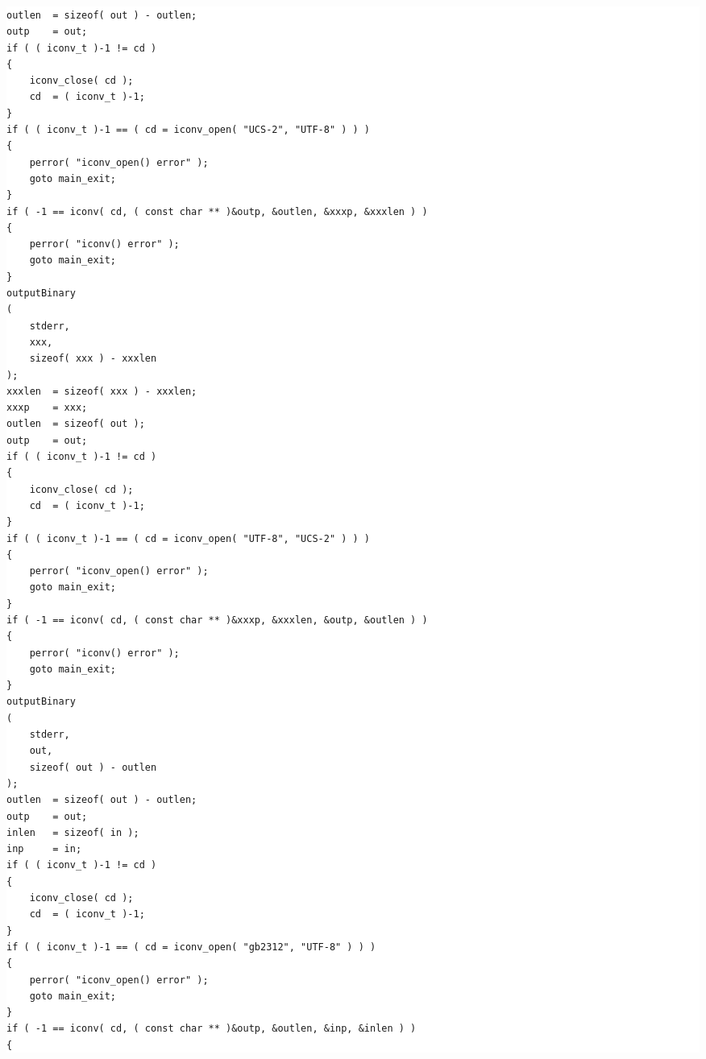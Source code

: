     outlen  = sizeof( out ) - outlen;
    outp    = out;
    if ( ( iconv_t )-1 != cd )
    {
        iconv_close( cd );
        cd  = ( iconv_t )-1;
    }
    if ( ( iconv_t )-1 == ( cd = iconv_open( "UCS-2", "UTF-8" ) ) )
    {
        perror( "iconv_open() error" );
        goto main_exit;
    }
    if ( -1 == iconv( cd, ( const char ** )&outp, &outlen, &xxxp, &xxxlen ) )
    {
        perror( "iconv() error" );
        goto main_exit;
    }
    outputBinary
    (
        stderr,
        xxx,
        sizeof( xxx ) - xxxlen
    );
    xxxlen  = sizeof( xxx ) - xxxlen;
    xxxp    = xxx;
    outlen  = sizeof( out );
    outp    = out;
    if ( ( iconv_t )-1 != cd )
    {
        iconv_close( cd );
        cd  = ( iconv_t )-1;
    }
    if ( ( iconv_t )-1 == ( cd = iconv_open( "UTF-8", "UCS-2" ) ) )
    {
        perror( "iconv_open() error" );
        goto main_exit;
    }
    if ( -1 == iconv( cd, ( const char ** )&xxxp, &xxxlen, &outp, &outlen ) )
    {
        perror( "iconv() error" );
        goto main_exit;
    }
    outputBinary
    (
        stderr,
        out,
        sizeof( out ) - outlen
    );
    outlen  = sizeof( out ) - outlen;
    outp    = out;
    inlen   = sizeof( in );
    inp     = in;
    if ( ( iconv_t )-1 != cd )
    {
        iconv_close( cd );
        cd  = ( iconv_t )-1;
    }
    if ( ( iconv_t )-1 == ( cd = iconv_open( "gb2312", "UTF-8" ) ) )
    {
        perror( "iconv_open() error" );
        goto main_exit;
    }
    if ( -1 == iconv( cd, ( const char ** )&outp, &outlen, &inp, &inlen ) )
    {